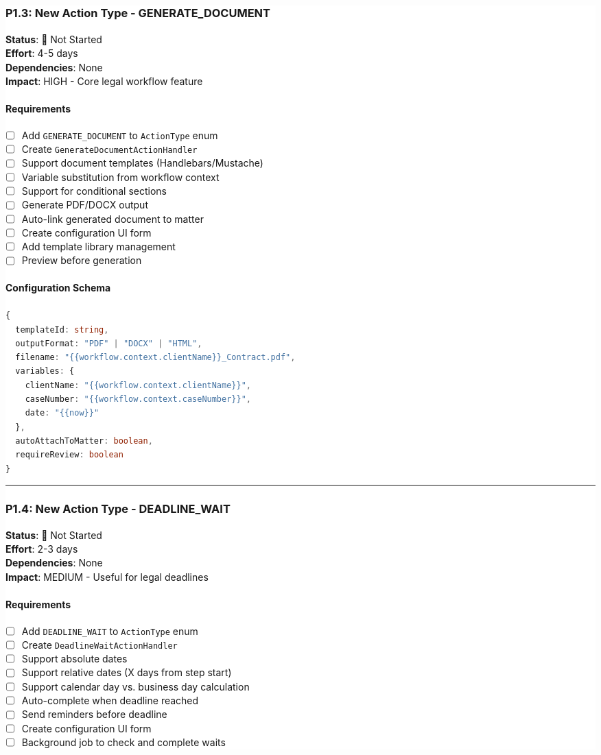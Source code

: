 
### P1.3: New Action Type - GENERATE_DOCUMENT
**Status**: 🔴 Not Started  
**Effort**: 4-5 days  
**Dependencies**: None  
**Impact**: HIGH - Core legal workflow feature

#### Requirements
- [ ] Add `GENERATE_DOCUMENT` to `ActionType` enum
- [ ] Create `GenerateDocumentActionHandler`
- [ ] Support document templates (Handlebars/Mustache)
- [ ] Variable substitution from workflow context
- [ ] Support for conditional sections
- [ ] Generate PDF/DOCX output
- [ ] Auto-link generated document to matter
- [ ] Create configuration UI form
- [ ] Add template library management
- [ ] Preview before generation

#### Configuration Schema
```typescript
{
  templateId: string,
  outputFormat: "PDF" | "DOCX" | "HTML",
  filename: "{{workflow.context.clientName}}_Contract.pdf",
  variables: {
    clientName: "{{workflow.context.clientName}}",
    caseNumber: "{{workflow.context.caseNumber}}",
    date: "{{now}}"
  },
  autoAttachToMatter: boolean,
  requireReview: boolean
}
```

---

### P1.4: New Action Type - DEADLINE_WAIT
**Status**: 🔴 Not Started  
**Effort**: 2-3 days  
**Dependencies**: None  
**Impact**: MEDIUM - Useful for legal deadlines

#### Requirements
- [ ] Add `DEADLINE_WAIT` to `ActionType` enum
- [ ] Create `DeadlineWaitActionHandler`
- [ ] Support absolute dates
- [ ] Support relative dates (X days from step start)
- [ ] Support calendar day vs. business day calculation
- [ ] Auto-complete when deadline reached
- [ ] Send reminders before deadline
- [ ] Create configuration UI form
- [ ] Background job to check and complete waits
